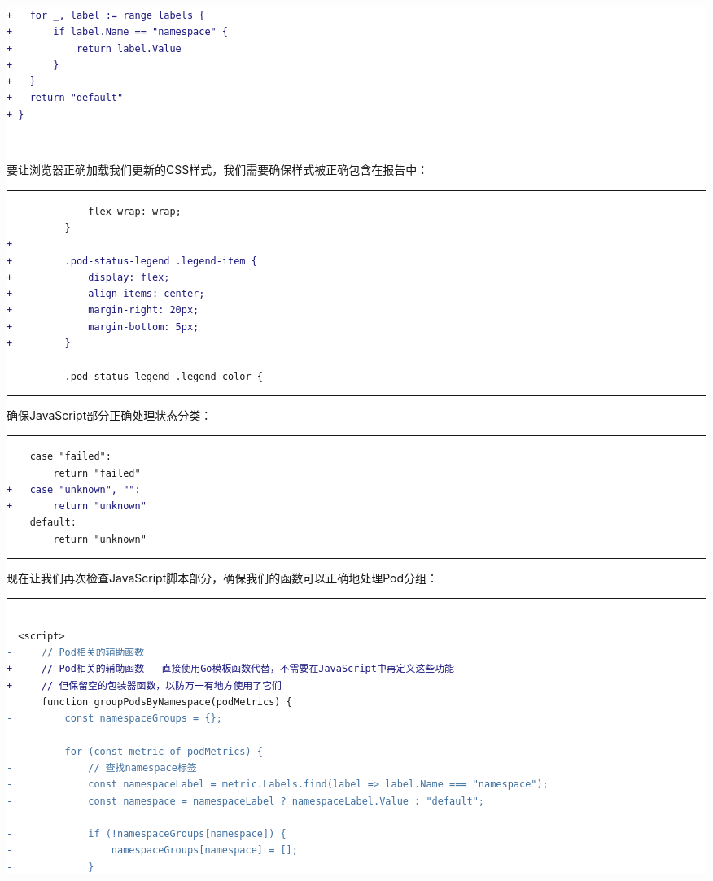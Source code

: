 ```diff
+ 	for _, label := range labels {
+ 		if label.Name == "namespace" {
+ 			return label.Value
+ 		}
+ 	}
+ 	return "default"
+ }
  
```

---

要让浏览器正确加载我们更新的CSS样式，我们需要确保样式被正确包含在报告中：

---

```diff
              flex-wrap: wrap;
          }
+ 
+         .pod-status-legend .legend-item {
+             display: flex;
+             align-items: center;
+             margin-right: 20px;
+             margin-bottom: 5px;
+         }
  
          .pod-status-legend .legend-color {
```

---

确保JavaScript部分正确处理状态分类：

---

```diff
  	case "failed":
  		return "failed"
+ 	case "unknown", "":
+ 		return "unknown"
  	default:
  		return "unknown"
```

---

现在让我们再次检查JavaScript脚本部分，确保我们的函数可以正确地处理Pod分组：

---

```diff
  
  <script>
-     // Pod相关的辅助函数
+     // Pod相关的辅助函数 - 直接使用Go模板函数代替，不需要在JavaScript中再定义这些功能
+     // 但保留空的包装器函数，以防万一有地方使用了它们
      function groupPodsByNamespace(podMetrics) {
-         const namespaceGroups = {};
-         
-         for (const metric of podMetrics) {
-             // 查找namespace标签
-             const namespaceLabel = metric.Labels.find(label => label.Name === "namespace");
-             const namespace = namespaceLabel ? namespaceLabel.Value : "default";
-             
-             if (!namespaceGroups[namespace]) {
-                 namespaceGroups[namespace] = [];
-             }
```